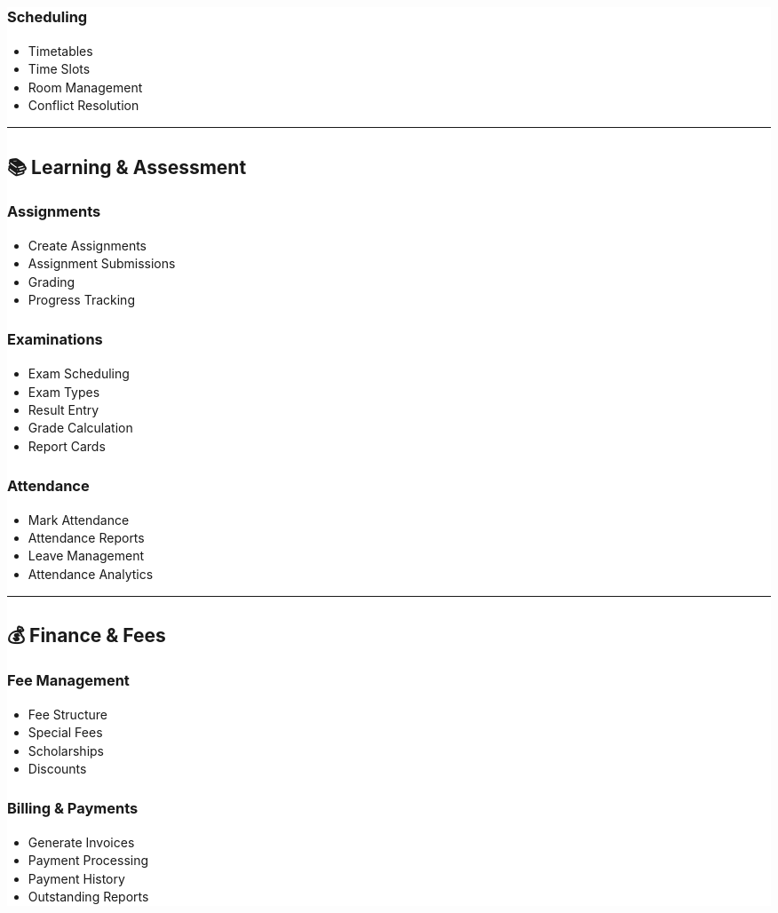 ### Scheduling

- Timetables
- Time Slots
- Room Management
- Conflict Resolution

---

## 📚 Learning & Assessment

### Assignments

- Create Assignments
- Assignment Submissions
- Grading
- Progress Tracking

### Examinations

- Exam Scheduling
- Exam Types
- Result Entry
- Grade Calculation
- Report Cards

### Attendance

- Mark Attendance
- Attendance Reports
- Leave Management
- Attendance Analytics

---

## 💰 Finance & Fees

### Fee Management

- Fee Structure
- Special Fees
- Scholarships
- Discounts

### Billing & Payments

- Generate Invoices
- Payment Processing
- Payment History
- Outstanding Reports
